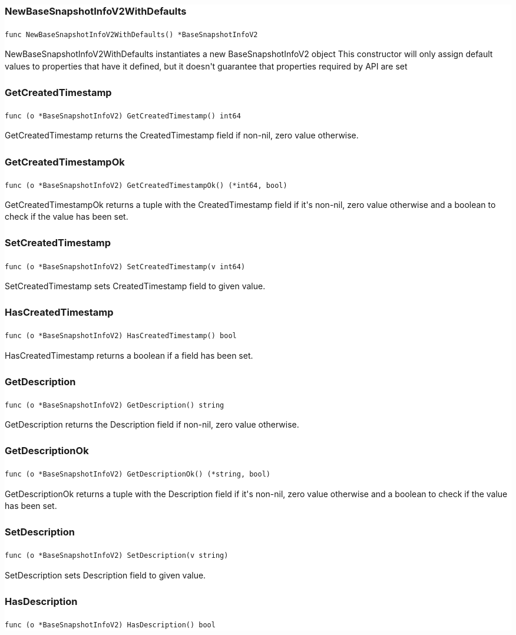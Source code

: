 ### NewBaseSnapshotInfoV2WithDefaults

`func NewBaseSnapshotInfoV2WithDefaults() *BaseSnapshotInfoV2`

NewBaseSnapshotInfoV2WithDefaults instantiates a new BaseSnapshotInfoV2 object
This constructor will only assign default values to properties that have it defined,
but it doesn't guarantee that properties required by API are set

### GetCreatedTimestamp

`func (o *BaseSnapshotInfoV2) GetCreatedTimestamp() int64`

GetCreatedTimestamp returns the CreatedTimestamp field if non-nil, zero value otherwise.

### GetCreatedTimestampOk

`func (o *BaseSnapshotInfoV2) GetCreatedTimestampOk() (*int64, bool)`

GetCreatedTimestampOk returns a tuple with the CreatedTimestamp field if it's non-nil, zero value otherwise
and a boolean to check if the value has been set.

### SetCreatedTimestamp

`func (o *BaseSnapshotInfoV2) SetCreatedTimestamp(v int64)`

SetCreatedTimestamp sets CreatedTimestamp field to given value.

### HasCreatedTimestamp

`func (o *BaseSnapshotInfoV2) HasCreatedTimestamp() bool`

HasCreatedTimestamp returns a boolean if a field has been set.

### GetDescription

`func (o *BaseSnapshotInfoV2) GetDescription() string`

GetDescription returns the Description field if non-nil, zero value otherwise.

### GetDescriptionOk

`func (o *BaseSnapshotInfoV2) GetDescriptionOk() (*string, bool)`

GetDescriptionOk returns a tuple with the Description field if it's non-nil, zero value otherwise
and a boolean to check if the value has been set.

### SetDescription

`func (o *BaseSnapshotInfoV2) SetDescription(v string)`

SetDescription sets Description field to given value.

### HasDescription

`func (o *BaseSnapshotInfoV2) HasDescription() bool`
